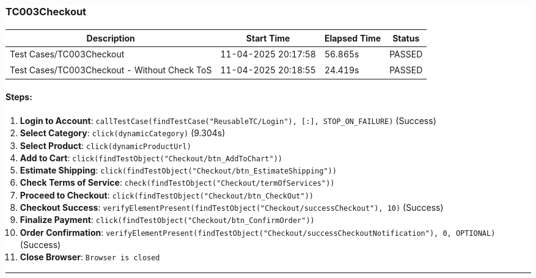 ### TC003Checkout
| Description            | Start Time               | Elapsed Time | Status   |
|------------------------|--------------------------|--------------|----------|
| Test Cases/TC003Checkout| 11-04-2025 20:17:58      | 56.865s      | PASSED   |
| Test Cases/TC003Checkout - Without Check ToS | 11-04-2025 20:18:55 | 24.419s | PASSED |

#### Steps:
1. **Login to Account**: `callTestCase(findTestCase("ReusableTC/Login"), [:], STOP_ON_FAILURE)` (Success)
2. **Select Category**: `click(dynamicCategory)` (9.304s)
3. **Select Product**: `click(dynamicProductUrl)`
4. **Add to Cart**: `click(findTestObject("Checkout/btn_AddToChart"))`
5. **Estimate Shipping**: `click(findTestObject("Checkout/btn_EstimateShipping"))`
6. **Check Terms of Service**: `check(findTestObject("Checkout/termOfServices"))`
7. **Proceed to Checkout**: `click(findTestObject("Checkout/btn_CheckOut"))`
8. **Checkout Success**: `verifyElementPresent(findTestObject("Checkout/successCheckout"), 10)` (Success)
9. **Finalize Payment**: `click(findTestObject("Checkout/btn_ConfirmOrder"))`
10. **Order Confirmation**: `verifyElementPresent(findTestObject("Checkout/successCheckoutNotification"), 0, OPTIONAL)` (Success)
11. **Close Browser**: `Browser is closed`

---







